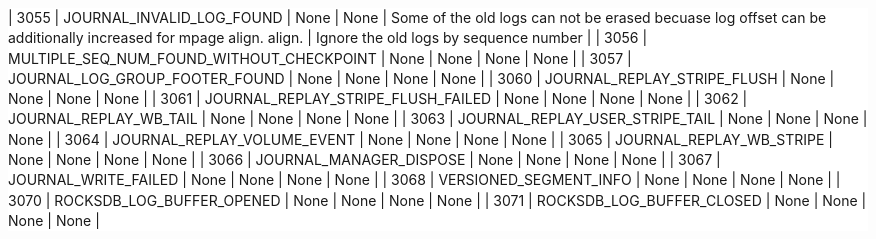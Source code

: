 |   3055   |                  JOURNAL_INVALID_LOG_FOUND                  |  None  |                                                      None                                                     |   Some of the old logs can not be erased becuase log offset can be additionally increased for mpage align. align.   |                                  Ignore the old logs by sequence number                                 |
|   3056   |          MULTIPLE_SEQ_NUM_FOUND_WITHOUT_CHECKPOINT          |  None  |                                                      None                                                     |                                                         None                                                        |                                                   None                                                  |
|   3057   |                JOURNAL_LOG_GROUP_FOOTER_FOUND               |  None  |                                                      None                                                     |                                                         None                                                        |                                                   None                                                  |
|   3060   |                 JOURNAL_REPLAY_STRIPE_FLUSH                 |  None  |                                                      None                                                     |                                                         None                                                        |                                                   None                                                  |
|   3061   |              JOURNAL_REPLAY_STRIPE_FLUSH_FAILED             |  None  |                                                      None                                                     |                                                         None                                                        |                                                   None                                                  |
|   3062   |                    JOURNAL_REPLAY_WB_TAIL                   |  None  |                                                      None                                                     |                                                         None                                                        |                                                   None                                                  |
|   3063   |               JOURNAL_REPLAY_USER_STRIPE_TAIL               |  None  |                                                      None                                                     |                                                         None                                                        |                                                   None                                                  |
|   3064   |                 JOURNAL_REPLAY_VOLUME_EVENT                 |  None  |                                                      None                                                     |                                                         None                                                        |                                                   None                                                  |
|   3065   |                   JOURNAL_REPLAY_WB_STRIPE                  |  None  |                                                      None                                                     |                                                         None                                                        |                                                   None                                                  |
|   3066   |                   JOURNAL_MANAGER_DISPOSE                   |  None  |                                                      None                                                     |                                                         None                                                        |                                                   None                                                  |
|   3067   |                     JOURNAL_WRITE_FAILED                    |  None  |                                                      None                                                     |                                                         None                                                        |                                                   None                                                  |
|   3068   |                    VERSIONED_SEGMENT_INFO                   |  None  |                                                      None                                                     |                                                         None                                                        |                                                   None                                                  |
|   3070   |                  ROCKSDB_LOG_BUFFER_OPENED                  |  None  |                                                      None                                                     |                                                         None                                                        |                                                   None                                                  |
|   3071   |                  ROCKSDB_LOG_BUFFER_CLOSED                  |  None  |                                                      None                                                     |                                                         None                                                        |                                                   None                                                  |